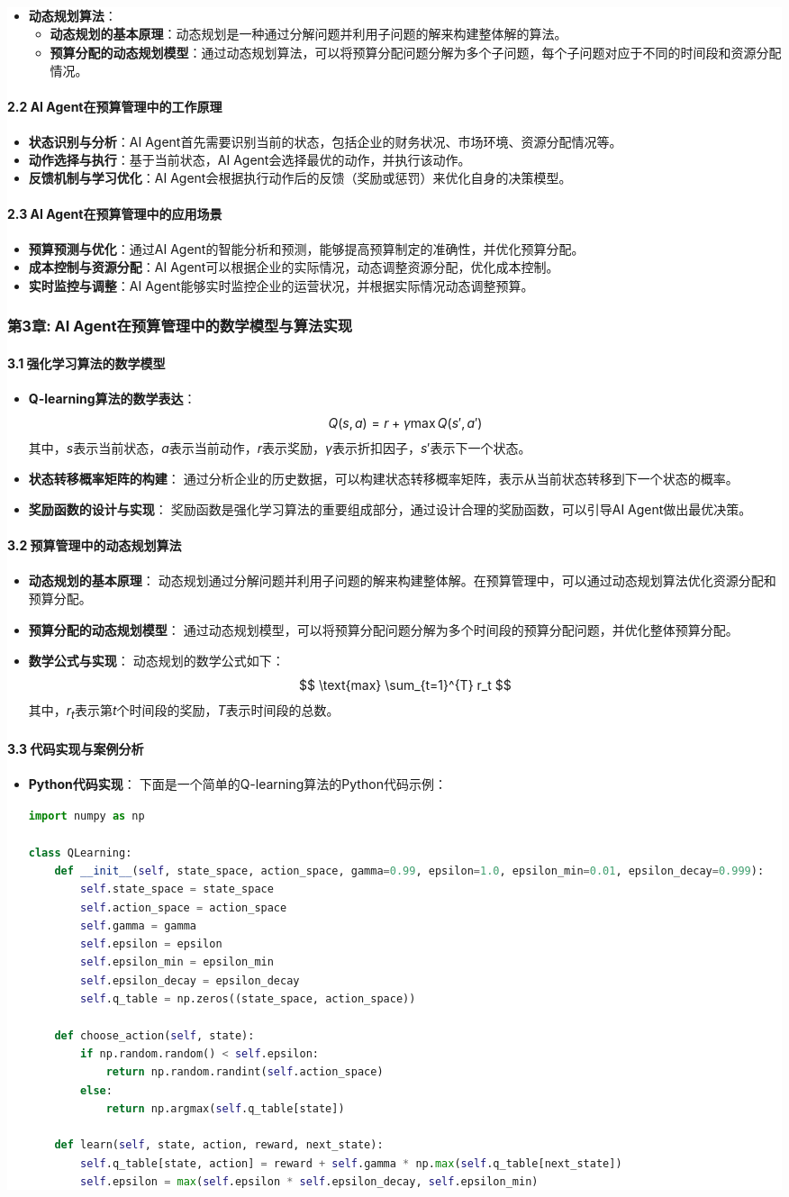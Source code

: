 - **动态规划算法**：
  - **动态规划的基本原理**：动态规划是一种通过分解问题并利用子问题的解来构建整体解的算法。
  - **预算分配的动态规划模型**：通过动态规划算法，可以将预算分配问题分解为多个子问题，每个子问题对应于不同的时间段和资源分配情况。

#### 2.2 AI Agent在预算管理中的工作原理
- **状态识别与分析**：AI Agent首先需要识别当前的状态，包括企业的财务状况、市场环境、资源分配情况等。
- **动作选择与执行**：基于当前状态，AI Agent会选择最优的动作，并执行该动作。
- **反馈机制与学习优化**：AI Agent会根据执行动作后的反馈（奖励或惩罚）来优化自身的决策模型。

#### 2.3 AI Agent在预算管理中的应用场景
- **预算预测与优化**：通过AI Agent的智能分析和预测，能够提高预算制定的准确性，并优化预算分配。
- **成本控制与资源分配**：AI Agent可以根据企业的实际情况，动态调整资源分配，优化成本控制。
- **实时监控与调整**：AI Agent能够实时监控企业的运营状况，并根据实际情况动态调整预算。

### 第3章: AI Agent在预算管理中的数学模型与算法实现

#### 3.1 强化学习算法的数学模型
- **Q-learning算法的数学表达**：
  $$ Q(s, a) = r + \gamma \max Q(s', a') $$
  其中，$s$表示当前状态，$a$表示当前动作，$r$表示奖励，$\gamma$表示折扣因子，$s'$表示下一个状态。

- **状态转移概率矩阵的构建**：
  通过分析企业的历史数据，可以构建状态转移概率矩阵，表示从当前状态转移到下一个状态的概率。

- **奖励函数的设计与实现**：
  奖励函数是强化学习算法的重要组成部分，通过设计合理的奖励函数，可以引导AI Agent做出最优决策。

#### 3.2 预算管理中的动态规划算法
- **动态规划的基本原理**：
  动态规划通过分解问题并利用子问题的解来构建整体解。在预算管理中，可以通过动态规划算法优化资源分配和预算分配。

- **预算分配的动态规划模型**：
  通过动态规划模型，可以将预算分配问题分解为多个时间段的预算分配问题，并优化整体预算分配。

- **数学公式与实现**：
  动态规划的数学公式如下：
  $$ \text{max} \sum_{t=1}^{T} r_t $$
  其中，$r_t$表示第$t$个时间段的奖励，$T$表示时间段的总数。

#### 3.3 代码实现与案例分析
- **Python代码实现**：
  下面是一个简单的Q-learning算法的Python代码示例：
  ```python
  import numpy as np

  class QLearning:
      def __init__(self, state_space, action_space, gamma=0.99, epsilon=1.0, epsilon_min=0.01, epsilon_decay=0.999):
          self.state_space = state_space
          self.action_space = action_space
          self.gamma = gamma
          self.epsilon = epsilon
          self.epsilon_min = epsilon_min
          self.epsilon_decay = epsilon_decay
          self.q_table = np.zeros((state_space, action_space))

      def choose_action(self, state):
          if np.random.random() < self.epsilon:
              return np.random.randint(self.action_space)
          else:
              return np.argmax(self.q_table[state])

      def learn(self, state, action, reward, next_state):
          self.q_table[state, action] = reward + self.gamma * np.max(self.q_table[next_state])
          self.epsilon = max(self.epsilon * self.epsilon_decay, self.epsilon_min)

  ```